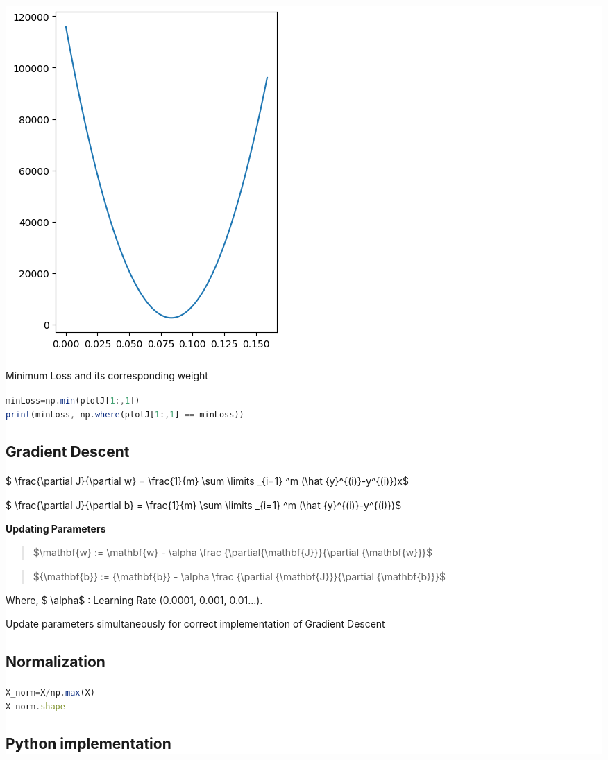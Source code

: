 ![Linear regression diagram](images/cost_function.png)

Minimum Loss and its corresponding weight
```js
minLoss=np.min(plotJ[1:,1])
print(minLoss, np.where(plotJ[1:,1] == minLoss))
```

## Gradient Descent

$ \frac{\partial J}{\partial w} = \frac{1}{m} \sum \limits _{i=1} ^m (\hat {y}^{(i)}-y^{(i)})x$

$ \frac{\partial J}{\partial b} = \frac{1}{m} \sum \limits _{i=1} ^m (\hat {y}^{(i)}-y^{(i)})$

**Updating Parameters**

> $\mathbf{w} := \mathbf{w} - \alpha \frac {\partial{\mathbf{J}}}{\partial {\mathbf{w}}}$

> ${\mathbf{b}} := {\mathbf{b}} - \alpha \frac {\partial {\mathbf{J}}}{\partial {\mathbf{b}}}$

Where,
    $ \alpha$ : Learning Rate (0.0001, 0.001, 0.01...).

Update parameters simultaneously for correct implementation of Gradient Descent

## Normalization
```js
X_norm=X/np.max(X)
X_norm.shape
```
## Python implementation
